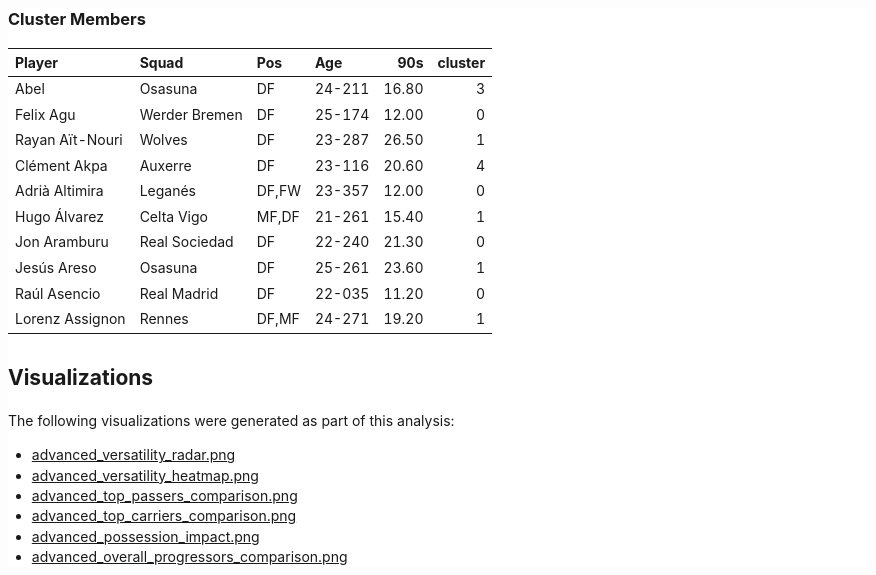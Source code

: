 ### Cluster Members

| Player          | Squad         | Pos   | Age    |   90s |   cluster |
|:----------------|:--------------|:------|:-------|------:|----------:|
| Abel            | Osasuna       | DF    | 24-211 | 16.80 |         3 |
| Felix Agu       | Werder Bremen | DF    | 25-174 | 12.00 |         0 |
| Rayan Aït-Nouri | Wolves        | DF    | 23-287 | 26.50 |         1 |
| Clément Akpa    | Auxerre       | DF    | 23-116 | 20.60 |         4 |
| Adrià Altimira  | Leganés       | DF,FW | 23-357 | 12.00 |         0 |
| Hugo Álvarez    | Celta Vigo    | MF,DF | 21-261 | 15.40 |         1 |
| Jon Aramburu    | Real Sociedad | DF    | 22-240 | 21.30 |         0 |
| Jesús Areso     | Osasuna       | DF    | 25-261 | 23.60 |         1 |
| Raúl Asencio    | Real Madrid   | DF    | 22-035 | 11.20 |         0 |
| Lorenz Assignon | Rennes        | DF,MF | 24-271 | 19.20 |         1 |



## Visualizations

The following visualizations were generated as part of this analysis:

- [advanced_versatility_radar.png](visualizations/advanced_versatility_radar.png)
- [advanced_versatility_heatmap.png](visualizations/advanced_versatility_heatmap.png)
- [advanced_top_passers_comparison.png](visualizations/advanced_top_passers_comparison.png)
- [advanced_top_carriers_comparison.png](visualizations/advanced_top_carriers_comparison.png)
- [advanced_possession_impact.png](visualizations/advanced_possession_impact.png)
- [advanced_overall_progressors_comparison.png](visualizations/advanced_overall_progressors_comparison.png)

